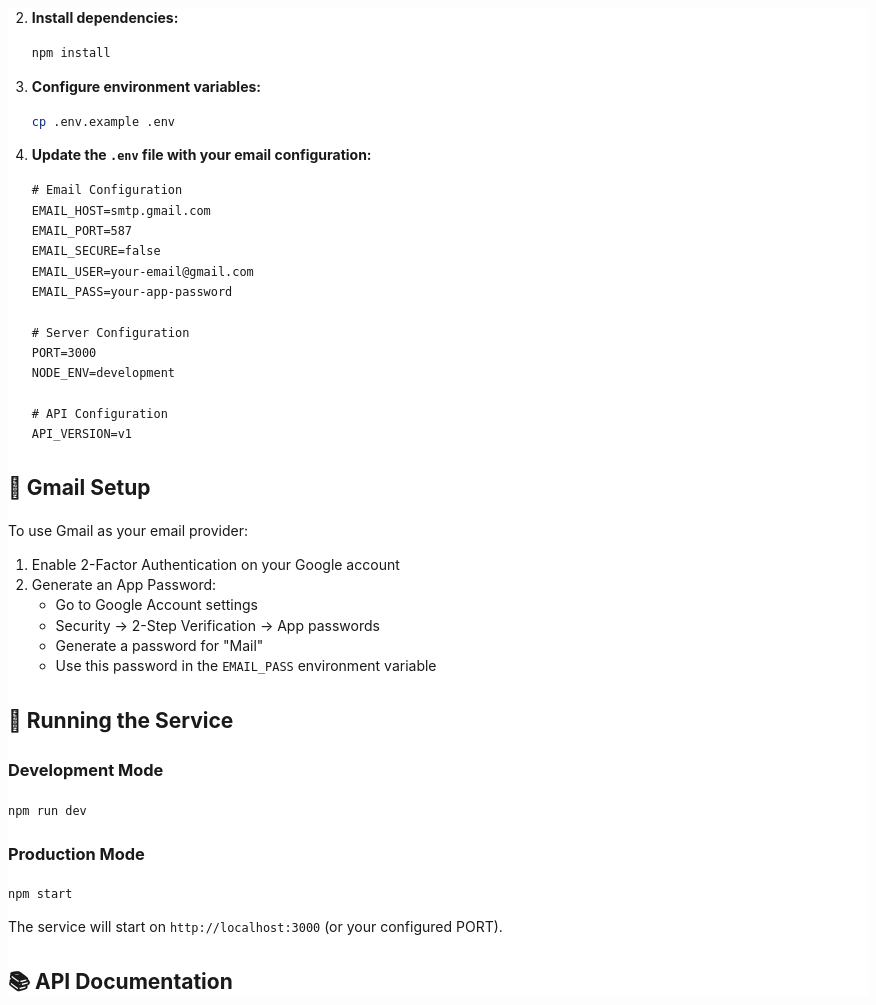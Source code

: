 2. **Install dependencies:**
   ```bash
   npm install
   ```

3. **Configure environment variables:**
   ```bash
   cp .env.example .env
   ```

4. **Update the `.env` file with your email configuration:**
   ```env
   # Email Configuration
   EMAIL_HOST=smtp.gmail.com
   EMAIL_PORT=587
   EMAIL_SECURE=false
   EMAIL_USER=your-email@gmail.com
   EMAIL_PASS=your-app-password

   # Server Configuration
   PORT=3000
   NODE_ENV=development

   # API Configuration
   API_VERSION=v1
   ```

## 🔧 Gmail Setup

To use Gmail as your email provider:

1. Enable 2-Factor Authentication on your Google account
2. Generate an App Password:
   - Go to Google Account settings
   - Security → 2-Step Verification → App passwords
   - Generate a password for "Mail"
   - Use this password in the `EMAIL_PASS` environment variable

## 🚀 Running the Service

### Development Mode
```bash
npm run dev
```

### Production Mode
```bash
npm start
```

The service will start on `http://localhost:3000` (or your configured PORT).

## 📚 API Documentation
